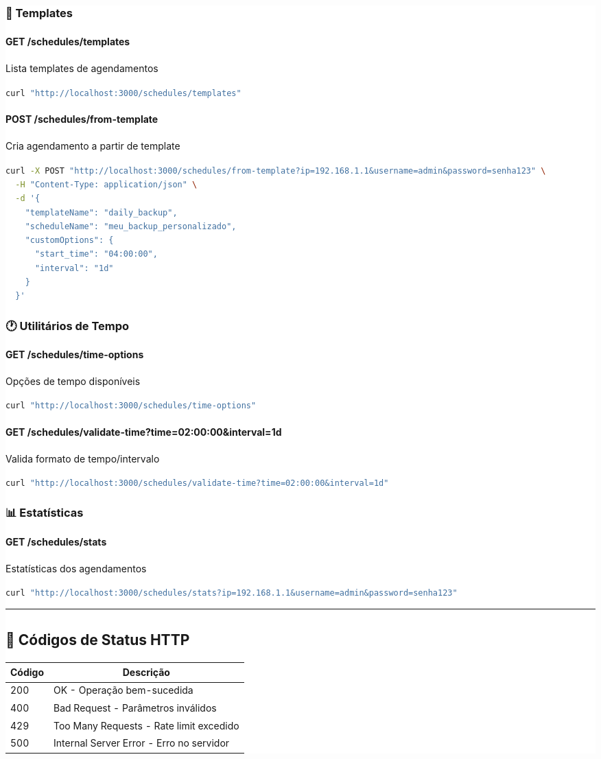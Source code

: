 ### 📄 Templates

#### GET /schedules/templates
Lista templates de agendamentos
```bash
curl "http://localhost:3000/schedules/templates"
```

#### POST /schedules/from-template
Cria agendamento a partir de template
```bash
curl -X POST "http://localhost:3000/schedules/from-template?ip=192.168.1.1&username=admin&password=senha123" \
  -H "Content-Type: application/json" \
  -d '{
    "templateName": "daily_backup",
    "scheduleName": "meu_backup_personalizado",
    "customOptions": {
      "start_time": "04:00:00",
      "interval": "1d"
    }
  }'
```

### 🕐 Utilitários de Tempo

#### GET /schedules/time-options
Opções de tempo disponíveis
```bash
curl "http://localhost:3000/schedules/time-options"
```

#### GET /schedules/validate-time?time=02:00:00&interval=1d
Valida formato de tempo/intervalo
```bash
curl "http://localhost:3000/schedules/validate-time?time=02:00:00&interval=1d"
```

### 📊 Estatísticas

#### GET /schedules/stats
Estatísticas dos agendamentos
```bash
curl "http://localhost:3000/schedules/stats?ip=192.168.1.1&username=admin&password=senha123"
```

---

## 🚨 Códigos de Status HTTP

| Código | Descrição |
|--------|-----------|
| 200 | OK - Operação bem-sucedida |
| 400 | Bad Request - Parâmetros inválidos |
| 429 | Too Many Requests - Rate limit excedido |
| 500 | Internal Server Error - Erro no servidor |
